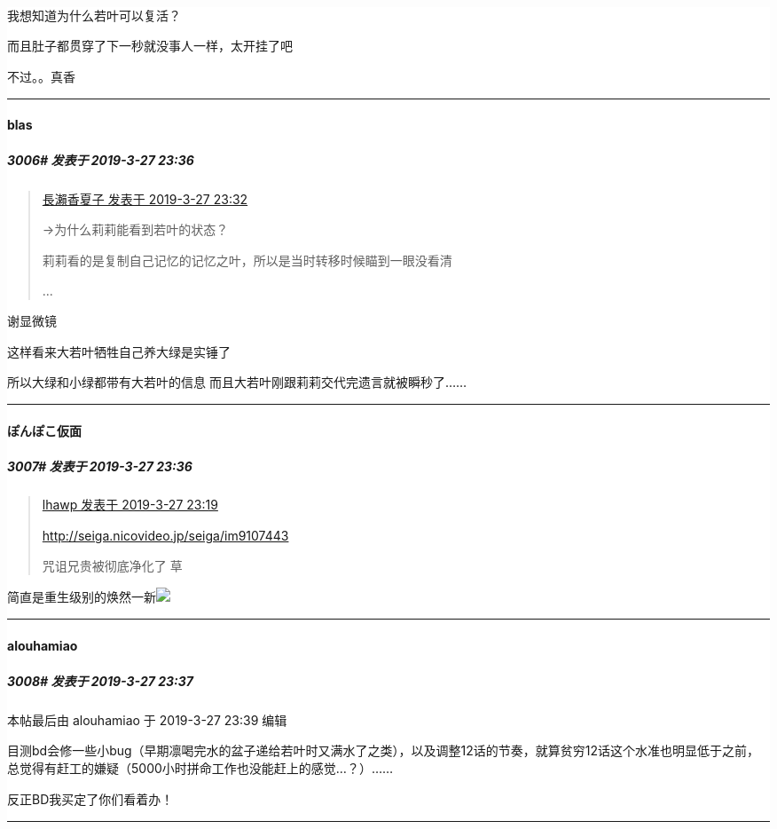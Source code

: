 
我想知道为什么若叶可以复活？


而且肚子都贯穿了下一秒就没事人一样，太开挂了吧


不过。。真香


-----

####  blas  
##### 3006#       发表于 2019-3-27 23:36


<blockquote><a href="httphttps://bbs.saraba1st.com/2b/forum.php?mod=redirect&amp;goto=findpost&amp;pid=43066154&amp;ptid=1572029" target="_blank">長瀨香夏子 发表于 2019-3-27 23:32</a>

→为什么莉莉能看到若叶的状态？

莉莉看的是复制自己记忆的记忆之叶，所以是当时转移时候瞄到一眼没看清

 ...</blockquote>
谢显微镜

这样看来大若叶牺牲自己养大绿是实锤了

所以大绿和小绿都带有大若叶的信息
而且大若叶刚跟莉莉交代完遗言就被瞬秒了……


-----

####  ぽんぽこ仮面  
##### 3007#       发表于 2019-3-27 23:36


<blockquote><a href="httphttps://bbs.saraba1st.com/2b/forum.php?mod=redirect&amp;goto=findpost&amp;pid=43065972&amp;ptid=1572029" target="_blank">lhawp 发表于 2019-3-27 23:19</a>

http://seiga.nicovideo.jp/seiga/im9107443

咒诅兄贵被彻底净化了 草</blockquote>
简直是重生级别的焕然一新<img src="https://static.saraba1st.com/image/smiley/face2017/067.png" referrerpolicy="no-referrer">


-----

####  alouhamiao  
##### 3008#       发表于 2019-3-27 23:37


 本帖最后由 alouhamiao 于 2019-3-27 23:39 编辑 

目测bd会修一些小bug（早期凛喝完水的盆子递给若叶时又满水了之类），以及调整12话的节奏，就算贫穷12话这个水准也明显低于之前，总觉得有赶工的嫌疑（5000小时拼命工作也没能赶上的感觉…？）……

反正BD我买定了你们看着办！


-----
